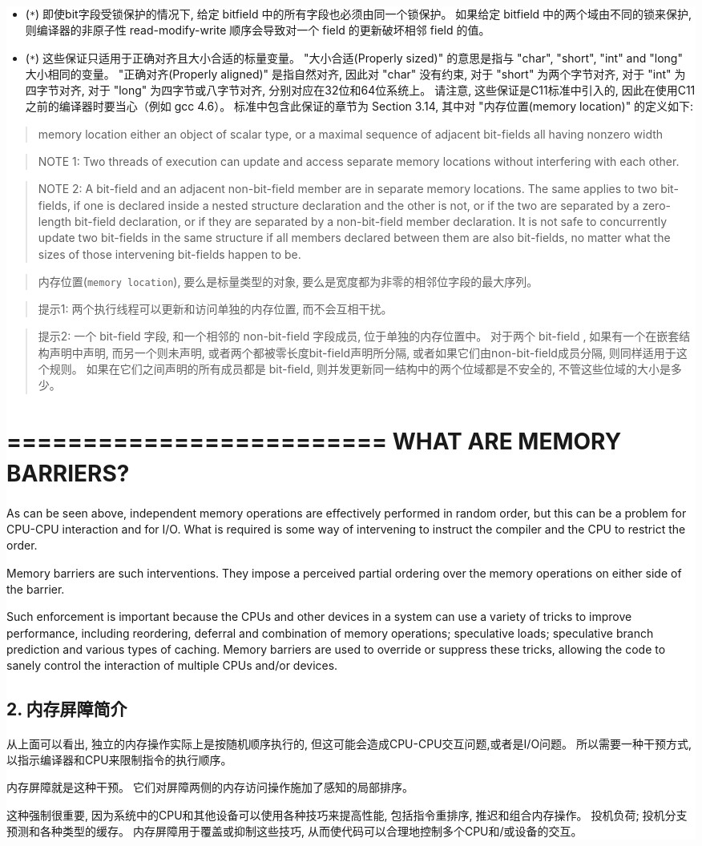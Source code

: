 - (`*`) 即使bit字段受锁保护的情况下, 给定 bitfield 中的所有字段也必须由同一个锁保护。 如果给定 bitfield 中的两个域由不同的锁来保护, 则编译器的非原子性 read-modify-write 顺序会导致对一个 field 的更新破坏相邻 field 的值。

- (`*`) 这些保证只适用于正确对齐且大小合适的标量变量。 "大小合适(Properly sized)" 的意思是指与 "char", "short", "int" and "long" 大小相同的变量。 "正确对齐(Properly aligned)" 是指自然对齐,  因此对 "char" 没有约束, 对于 "short" 为两个字节对齐, 对于 "int" 为四字节对齐, 对于 "long" 为四字节或八字节对齐, 分别对应在32位和64位系统上。 请注意, 这些保证是C11标准中引入的, 因此在使用C11之前的编译器时要当心（例如 gcc 4.6）。 标准中包含此保证的章节为 Section 3.14, 其中对 "内存位置(memory location)" 的定义如下:

> memory location either an object of scalar type, or a maximal sequence of adjacent bit-fields all having nonzero width

> NOTE 1: Two threads of execution can update and access separate memory locations without interfering with each other.

> NOTE 2: A bit-field and an adjacent non-bit-field member are in separate memory locations. The same applies to two bit-fields, if one is declared inside a nested structure declaration and the other is not, or if the two are separated by a zero-length bit-field declaration, or if they are separated by a non-bit-field member declaration. It is not safe to concurrently update two bit-fields in the same structure if all members declared between them are also bit-fields, no matter what the sizes of those intervening bit-fields happen to be.

> 内存位置(`memory location`), 要么是标量类型的对象, 要么是宽度都为非零的相邻位字段的最大序列。

> 提示1: 两个执行线程可以更新和访问单独的内存位置, 而不会互相干扰。

> 提示2: 一个 bit-field 字段, 和一个相邻的 non-bit-field 字段成员, 位于单独的内存位置中。 对于两个 bit-field , 如果有一个在嵌套结构声明中声明, 而另一个则未声明, 或者两个都被零长度bit-field声明所分隔, 或者如果它们由non-bit-field成员分隔, 则同样适用于这个规则。 如果在它们之间声明的所有成员都是 bit-field, 则并发更新同一结构中的两个位域都是不安全的, 不管这些位域的大小是多少。

=========================
WHAT ARE MEMORY BARRIERS?
=========================

As can be seen above, independent memory operations are effectively performed in random order, but this can be a problem for CPU-CPU interaction and for I/O. What is required is some way of intervening to instruct the compiler and the CPU to restrict the order.

Memory barriers are such interventions.  They impose a perceived partial ordering over the memory operations on either side of the barrier.

Such enforcement is important because the CPUs and other devices in a system can use a variety of tricks to improve performance, including reordering, deferral and combination of memory operations; speculative loads; speculative branch prediction and various types of caching.  Memory barriers are used to override or suppress these tricks, allowing the code to sanely control the interaction of multiple CPUs and/or devices.


<a name="WHAT_ARE_MEMORY_BARRIERS"></a>
## 2. 内存屏障简介

从上面可以看出, 独立的内存操作实际上是按随机顺序执行的, 但这可能会造成CPU-CPU交互问题,或者是I/O问题。 所以需要一种干预方式, 以指示编译器和CPU来限制指令的执行顺序。

内存屏障就是这种干预。 它们对屏障两侧的内存访问操作施加了感知的局部排序。

这种强制很重要, 因为系统中的CPU和其他设备可以使用各种技巧来提高性能, 包括指令重排序, 推迟和组合内存操作。 投机负荷;  投机分支预测和各种类型的缓存。 内存屏障用于覆盖或抑制这些技巧, 从而使代码可以合理地控制多个CPU和/或设备的交互。


